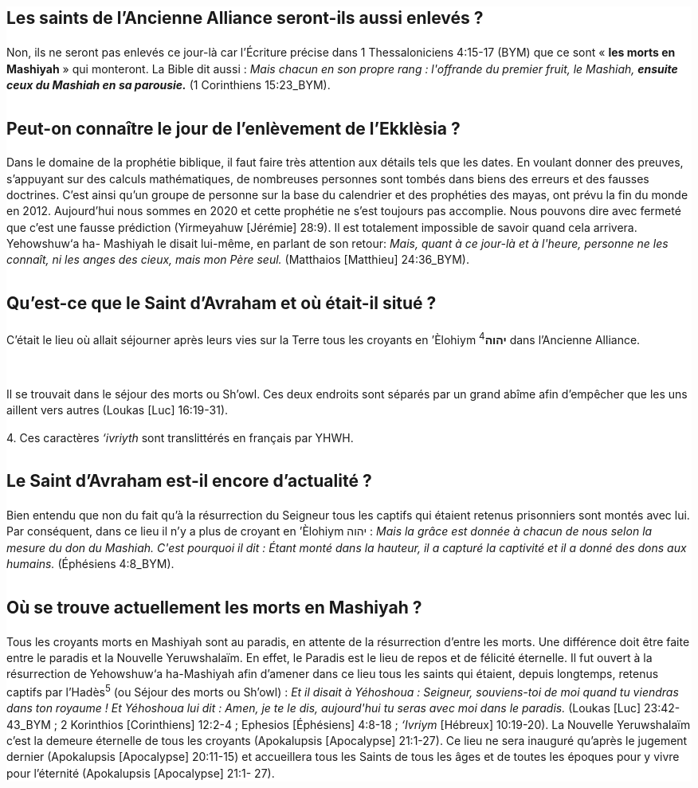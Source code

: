 ## Les saints de l’Ancienne Alliance seront-ils aussi enlevés ?

Non, ils ne seront pas enlevés ce jour-là car l’Écriture précise dans 1 Thessaloniciens 4:15-17 (BYM) que ce sont « **les morts en Mashiyah** » qui monteront. La Bible dit aussi : *Mais chacun en son propre rang : l'offrande du premier fruit, le Mashiah,* ***ensuite ceux du Mashiah en sa parousie.*** (1 Corinthiens 15:23_BYM).

## Peut-on connaître le jour de l’enlèvement de l’Ekklèsia ?

Dans le domaine de la prophétie biblique, il faut faire très attention aux détails tels que les dates. En voulant donner des preuves, s’appuyant sur des calculs mathématiques, de nombreuses personnes sont tombés dans biens des erreurs et des fausses doctrines. C’est ainsi qu’un groupe de personne sur la base du calendrier et des prophéties des mayas, ont prévu la fin du monde en 2012. Aujourd’hui nous sommes en 2020 et cette prophétie ne s’est toujours pas accomplie. Nous pouvons dire avec fermeté que c’est une fausse prédiction (Yirmeyahuw [Jérémie] 28:9). Il est totalement impossible de savoir quand cela arrivera. Yehowshuw‘a ha- Mashiyah le disait lui-même, en parlant de son retour: *Mais, quant à ce jour-là et à l'heure, personne ne les connaît, ni les anges des cieux, mais mon Père seul.* (Matthaios [Matthieu] 24:36_BYM).

## Qu’est-ce que le Saint d’Avraham et où était-il situé ?

C’était le lieu où allait séjourner après leurs vies sur la Terre tous les croyants en ’Èlohiym <sup>4</sup>**יהוה**  dans l’Ancienne Alliance.

<br>

Il se trouvait dans le séjour des morts ou Sh’owl. Ces deux endroits sont séparés par un grand abîme afin d’empêcher que les uns aillent vers autres (Loukas [Luc] 16:19-31).

<p class="bdp">4. Ces caractères <em>‘ivriyth</em> sont translittérés en français par YHWH.</p>

## Le Saint d’Avraham est-il encore d’actualité ?

Bien entendu que non du fait qu’à la résurrection du Seigneur tous les captifs qui étaient retenus prisonniers sont montés avec lui. Par conséquent, dans ce lieu il n’y a plus de croyant en ’Èlohiym יהוה : *Mais la grâce est donnée à chacun de nous selon la mesure du don du Mashiah. C'est pourquoi il dit : Étant monté dans la hauteur, il a capturé la captivité et il a donné des dons aux humains.* (Éphésiens 4:8_BYM).

## Où se trouve actuellement les morts en Mashiyah ?

Tous les croyants morts en Mashiyah sont au paradis, en attente de la résurrection d’entre les morts. Une différence doit être faite entre le paradis et la Nouvelle Yeruwshalaïm. En effet, le Paradis est le lieu de repos et de félicité éternelle. Il fut ouvert à la résurrection de Yehowshuw‘a ha-Mashiyah afin d’amener dans ce lieu tous les saints qui étaient, depuis longtemps, retenus captifs par l’Hadès<sup>5</sup> (ou Séjour des morts ou Sh’owl) : *Et il disait à Yéhoshoua : Seigneur, souviens-toi de moi quand tu viendras dans ton royaume ! Et Yéhoshoua lui dit : Amen, je te le dis, aujourd'hui tu seras avec moi dans le paradis.* (Loukas [Luc] 23:42-43_BYM ; 2 Korinthios [Corinthiens] 12:2-4 ; Ephesios [Éphésiens] 4:8-18 ; *‘Ivriym* [Hébreux] 10:19-20). La Nouvelle Yeruwshalaïm c’est la demeure éternelle de tous les croyants (Apokalupsis [Apocalypse] 21:1-27). Ce lieu ne sera inauguré qu’après le jugement dernier (Apokalupsis [Apocalypse] 20:11-15) et accueillera tous les Saints de tous les âges et de toutes les époques pour y vivre pour l’éternité (Apokalupsis [Apocalypse] 21:1- 27). 
